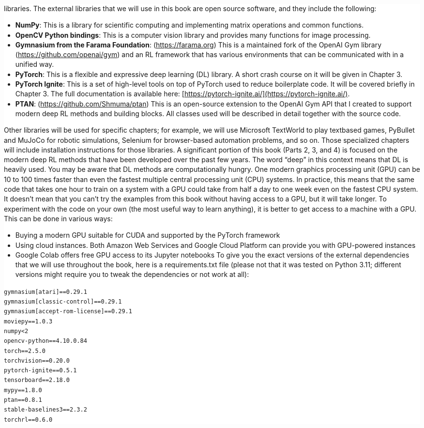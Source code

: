 libraries.
The external libraries that we will use in this book are open source software, and they include the following:

- **NumPy**: This is a library for scientific computing and implementing matrix operations and common functions.
- **OpenCV Python bindings**: This is a computer vision library and provides many functions for image processing.
- **Gymnasium from the Farama Foundation**: (https://farama.org) This is a maintained fork of the OpenAI Gym library (https://github.com/openai/gym) and an RL framework that has various environments that can be communicated with in a unified way.
- **PyTorch**: This is a flexible and expressive deep learning (DL) library. A short crash course on it will be given in Chapter 3.
- **PyTorch Ignite**: This is a set of high-level tools on top of PyTorch used to reduce boilerplate code. It will be covered briefly in Chapter 3. The full documentation is available here: [https://pytorch-ignite.ai/](https://pytorch-ignite.ai/).
- **PTAN**: (https://github.com/Shmuma/ptan) This is an open-source extension to the OpenAI Gym API that I created to support modern deep RL methods and building blocks. All classes used will be described in detail together with the source code.

Other libraries will be used for specific chapters; for example, we will use Microsoft TextWorld to play textbased
games, PyBullet and MuJoCo for robotic simulations, Selenium for browser-based automation problems,
and so on. Those specialized chapters will include installation instructions for those libraries.
A significant portion of this book (Parts 2, 3, and 4) is focused on the modern deep RL methods that have been
developed over the past few years. The word “deep” in this context means that DL is heavily used. You may be
aware that DL methods are computationally hungry. One modern graphics processing unit (GPU) can be
10 to 100 times faster than even the fastest multiple central processing unit (CPU) systems. In practice, this
means that the same code that takes one hour to train on a system with a GPU could take from half a day to
one week even on the fastest CPU system. It doesn’t mean that you can’t try the examples from this book
without having access to a GPU, but it will take longer. To experiment with the code on your own (the most
useful way to learn anything), it is better to get access to a machine with a GPU. This can be done in various
ways:

- Buying a modern GPU suitable for CUDA and supported by the PyTorch framework
- Using cloud instances. Both Amazon Web Services and Google Cloud Platform can provide you with
GPU-powered instances
- Google Colab offers free GPU access to its Jupyter notebooks
To give you the exact versions of the external dependencies that we will use throughout the book, here is a
requirements.txt file (please not that it was tested on Python 3.11; different versions might require you to
tweak the dependencies or not work at all):

```[text]
gymnasium[atari]==0.29.1
gymnasium[classic-control]==0.29.1
gymnasium[accept-rom-license]==0.29.1
moviepy==1.0.3
numpy<2
opencv-python==4.10.0.84
torch==2.5.0
torchvision==0.20.0
pytorch-ignite==0.5.1
tensorboard==2.18.0
mypy==1.8.0
ptan==0.8.1
stable-baselines3==2.3.2
torchrl==0.6.0
```